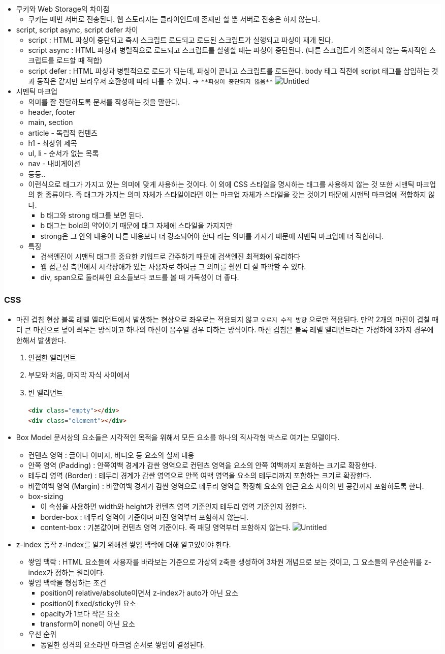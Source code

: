   - 쿠키와 Web Storage의 차이점
    - 쿠키는 매번 서버로 전송된다. 웹 스토리지는 클라이언트에 존재만 할 뿐 서버로 전송은 하지 않는다.
- script, script async, script defer 차이
  - script : HTML 파싱이 중단되고 즉시 스크립트 로드되고 로드된 스크립트가 실행되고 파싱이 재개 된다.
  - script async : HTML 파싱과 병렬적으로 로드되고 스크립트를 실행할 때는 파싱이 중단된다. (다른 스크립트가 의존하지 않는 독자적인 스크립트를 로드할 때 적합)
  - script defer : HTML 파싱과 병렬적으로 로드가 되는데, 파싱이 끝나고 스크립트를 로드한다. body 태그 직전에 script 태그를 삽입하는 것과 동작은 같지만 브라우저 호환성에 따라 다를 수 있다. → `**파싱이 중단되지 않음**`
    ![Untitled](https://s3-us-west-2.amazonaws.com/secure.notion-static.com/feae7c36-b9d5-4e1a-ab14-6e1bbb8f3fb9/Untitled.png)
- 시멘틱 마크업
  - 의미를 잘 전달하도록 문서를 작성하는 것을 말한다.
  - header, footer
  - main, section
  - article - 독립적 컨텐츠
  - h1 - 최상위 제목
  - ul, li - 순서가 없는 목록
  - nav - 내비게이션
  - 등등..
  - 이런식으로 태그가 가지고 있는 의미에 맞게 사용하는 것이다. 이 외에 CSS 스타일을 명시하는 태그를 사용하지 않는 것 또한 시맨틱 마크업의 한 종류이다. 즉 태그가 가지는 의미 자체가 스타일이라면 이는 마크업 자체가 스타일을 갖는 것이기 때문에 시맨틱 마크업에 적합하지 않다.
    - b 태그와 strong 태그를 보면 된다.
    - b 태그는 bold의 약어이기 때문에 태그 자체에 스타일을 가지지만
    - strong은 그 안의 내용이 다른 내용보다 더 강조되어야 한다 라는 의미를 가지기 때문에 시맨틱 마크업에 더 적합하다.
  - 특징
    - 검색엔진이 시맨틱 태그를 중요한 키워드로 간주하기 때문에 검색엔진 최적화에 유리하다
    - 웹 접근성 측면에서 시각장애가 있는 사용자로 하여금 그 의미를 훨씬 더 잘 파악할 수 있다.
    - div, span으로 둘러싸인 요소들보다 코드를 볼 때 가독성이 더 좋다.

### CSS

- 마진 겹침 현상
  블록 레벨 엘리먼트에서 발생하는 현상으로 좌우로는 적용되지 않고 `오로지 수직 방향` 으로만 적용된다.
  만약 2개의 마진이 겹칠 때 더 큰 마진으로 덮어 씌우는 방식이고 하나의 마진이 음수일 경우 더하는 방식이다.
  마진 겹침은 블록 레벨 엘리먼트라는 가정하에 3가지 경우에 한해서 발생한다.

  1. 인접한 엘리먼트
  2. 부모와 처음, 마지막 자식 사이에서
  3. 빈 엘리먼트

     ```html
     <div class="empty"></div>
     <div class="element"></div>
     ```

- Box Model
  문서상의 요소들은 시각적인 목적을 위해서 모든 요소를 하나의 직사각형 박스로 여기는 모델이다.
  - 컨텐츠 영역 : 글이나 이미지, 비디오 등 요소의 실제 내용
  - 안쪽 영역 (Padding) : 안쪽여백 경계가 감싼 영역으로 컨텐츠 영역을 요소의 안쪽 여백까지 포함하는 크기로 확장한다.
  - 테두리 영역 (Border) : 테두리 경계가 감싼 영역으로 안쪽 여백 영역을 요소의 테두리까지 포함하는 크기로 확장한다.
  - 바깥여백 영역 (Margin) : 바깥여백 경계가 감싼 영역으로 테두리 영역을 확장해 요소와 인근 요소 사이의 빈 공간까지 포함하도록 한다.
  - box-sizing
    - 이 속성을 사용하면 width와 height가 컨텐츠 영역 기준인지 테두리 영역 기준인지 정한다.
    - border-box : 테두리 영역이 기준이며 마진 영역부터 포함하지 않는다.
    - content-box : 기본값이며 컨텐츠 영역 기준이다. 즉 패딩 영역부터 포함하지 않는다.
      ![Untitled](https://s3-us-west-2.amazonaws.com/secure.notion-static.com/7fec39b4-24a7-4240-8468-d4fd7b286734/Untitled.png)
- z-index 동작
  z-index를 알기 위해선 쌓임 맥락에 대해 알고있어야 한다.
  - 쌓임 맥락 : HTML 요소들에 사용자를 바라보는 기준으로 가상의 z축을 생성하여 3차원 개념으로 보는 것이고, 그 요소들의 우선순위를 z-index가 정하는 원리이다.
  - 쌓임 맥락을 형성하는 조건
    - position이 relative/absolute이면서 z-index가 auto가 아닌 요소
    - position이 fixed/sticky인 요소
    - opacity가 1보다 작은 요소
    - transform이 none이 아닌 요소
  - 우선 순위
    - 동일한 성격의 요소라면 마크업 순서로 쌓임이 결정된다.